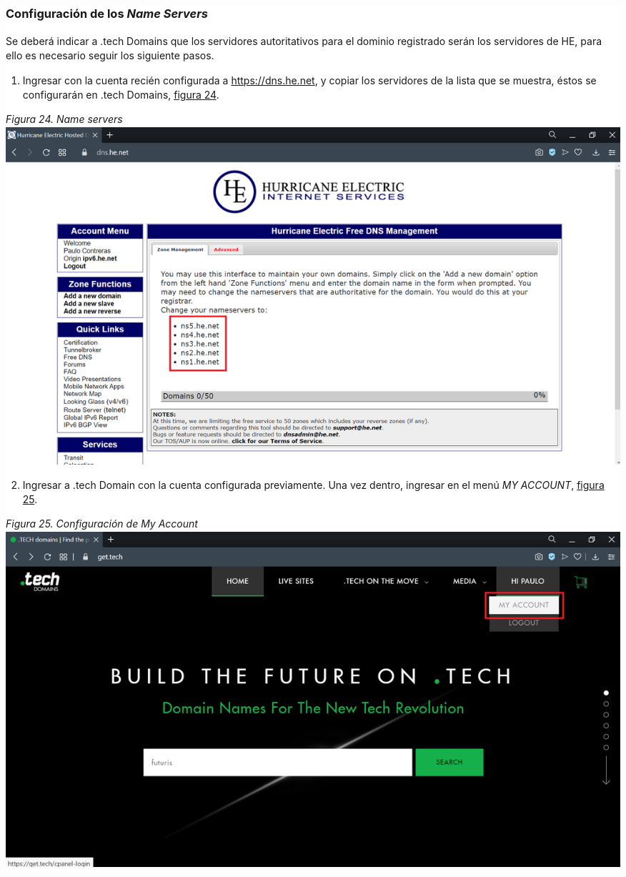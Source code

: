 ### Configuración de los *Name Servers*

Se deberá indicar a .tech Domains que los servidores autoritativos para el dominio registrado serán los servidores de HE, para ello es necesario seguir los siguiente pasos.

1.  Ingresar con la cuenta recién configurada a https://dns.he.net, y copiar los servidores de la lista que se muestra, éstos se configurarán en .tech Domains, [figura 24](#dnshenet_ns).

<a name="dnshenet_ns">*Figura 24. Name servers*</a>
![Name servers](images/c_05_2.png)

2.  Ingresar a .tech Domain con la cuenta configurada previamente.
    Una vez dentro, ingresar en el menú *MY ACCOUNT*, [figura 25](#.techdomains_myaccount).

<a name=".techdomains_myaccount">*Figura 25. Configuración de My Account*</a>
![Configuración de My Account](images/c_06_2.png)
